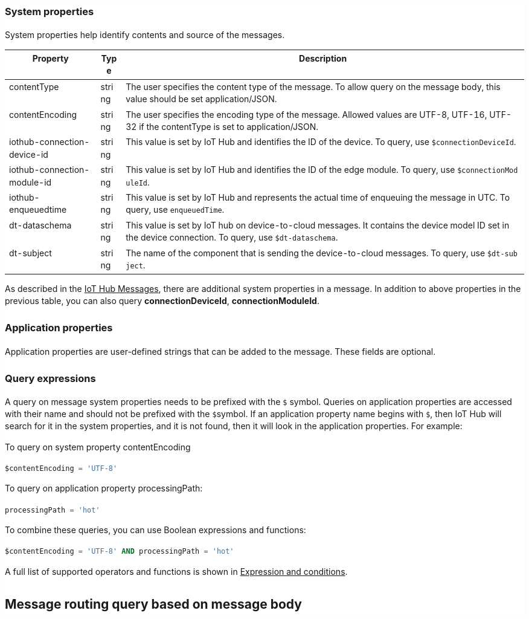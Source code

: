 ### System properties

System properties help identify contents and source of the messages. 

| Property | Type | Description |
| -------- | ---- | ----------- |
| contentType | string | The user specifies the content type of the message. To allow query on the message body, this value should be set application/JSON. |
| contentEncoding | string | The user specifies the encoding type of the message. Allowed values are UTF-8, UTF-16, UTF-32 if the contentType is set to application/JSON. |
| iothub-connection-device-id | string | This value is set by IoT Hub and identifies the ID of the device. To query, use `$connectionDeviceId`. |
| iothub-connection-module-id | string | This value is set by IoT Hub and identifies the ID of the edge module. To query, use `$connectionModuleId`. |
| iothub-enqueuedtime | string | This value is set by IoT Hub and represents the actual time of enqueuing the message in UTC. To query, use `enqueuedTime`. |
| dt-dataschema | string |  This value is set by IoT hub on device-to-cloud messages. It contains the device model ID set in the device connection. To query, use `$dt-dataschema`. |
| dt-subject | string | The name of the component that is sending the device-to-cloud messages. To query, use `$dt-subject`. |

As described in the [IoT Hub Messages](iot-hub-devguide-messages-construct.md), there are additional system properties in a message. In addition to above properties in the previous table, you can also query **connectionDeviceId**, **connectionModuleId**.

### Application properties

Application properties are user-defined strings that can be added to the message. These fields are optional.  

### Query expressions

A query on message system properties needs to be prefixed with the `$` symbol. Queries on application properties are accessed with their name and should not be prefixed with the `$`symbol. If an application property name begins with `$`, then IoT Hub will search for it in the system properties, and it is not found, then it will look in the application properties. For example: 

To query on system property contentEncoding 

```sql
$contentEncoding = 'UTF-8'
```

To query on application property processingPath:

```sql
processingPath = 'hot'
```

To combine these queries, you can use Boolean expressions and functions:

```sql
$contentEncoding = 'UTF-8' AND processingPath = 'hot'
```

A full list of supported operators and functions is shown in [Expression and conditions](iot-hub-devguide-query-language.md#expressions-and-conditions).

## Message routing query based on message body
